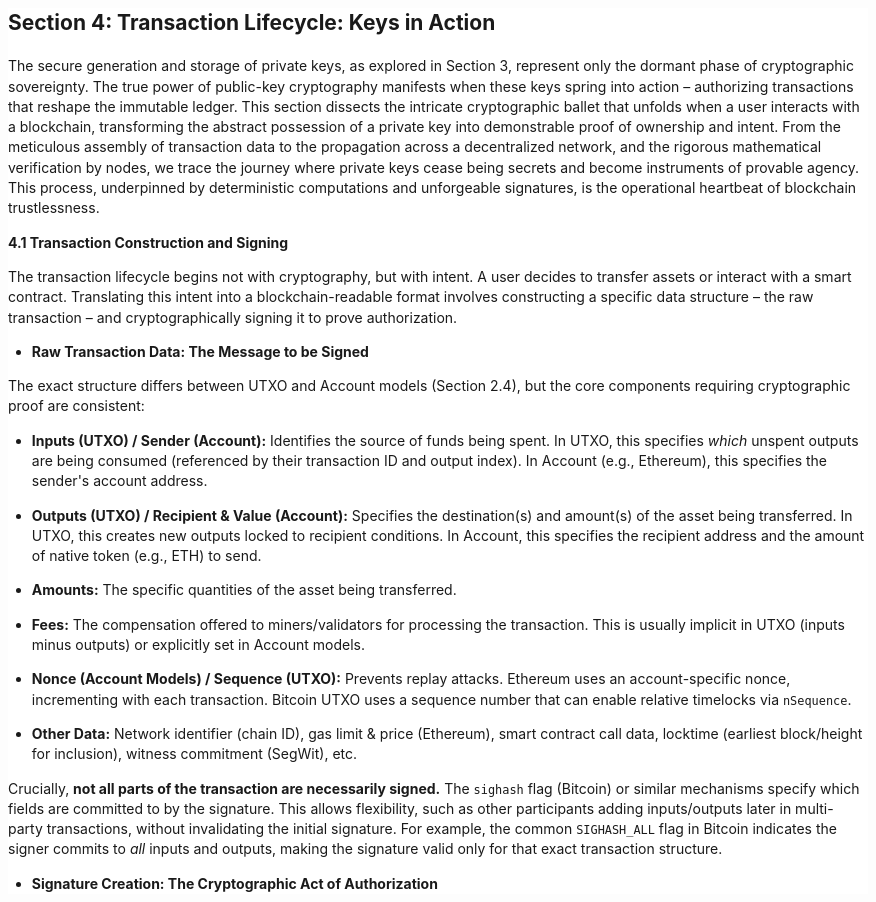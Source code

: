 



## Section 4: Transaction Lifecycle: Keys in Action

The secure generation and storage of private keys, as explored in Section 3, represent only the dormant phase of cryptographic sovereignty. The true power of public-key cryptography manifests when these keys spring into action – authorizing transactions that reshape the immutable ledger. This section dissects the intricate cryptographic ballet that unfolds when a user interacts with a blockchain, transforming the abstract possession of a private key into demonstrable proof of ownership and intent. From the meticulous assembly of transaction data to the propagation across a decentralized network, and the rigorous mathematical verification by nodes, we trace the journey where private keys cease being secrets and become instruments of provable agency. This process, underpinned by deterministic computations and unforgeable signatures, is the operational heartbeat of blockchain trustlessness.

**4.1 Transaction Construction and Signing**

The transaction lifecycle begins not with cryptography, but with intent. A user decides to transfer assets or interact with a smart contract. Translating this intent into a blockchain-readable format involves constructing a specific data structure – the raw transaction – and cryptographically signing it to prove authorization.

*   **Raw Transaction Data: The Message to be Signed**

The exact structure differs between UTXO and Account models (Section 2.4), but the core components requiring cryptographic proof are consistent:

*   **Inputs (UTXO) / Sender (Account):** Identifies the source of funds being spent. In UTXO, this specifies *which* unspent outputs are being consumed (referenced by their transaction ID and output index). In Account (e.g., Ethereum), this specifies the sender's account address.

*   **Outputs (UTXO) / Recipient & Value (Account):** Specifies the destination(s) and amount(s) of the asset being transferred. In UTXO, this creates new outputs locked to recipient conditions. In Account, this specifies the recipient address and the amount of native token (e.g., ETH) to send.

*   **Amounts:** The specific quantities of the asset being transferred.

*   **Fees:** The compensation offered to miners/validators for processing the transaction. This is usually implicit in UTXO (inputs minus outputs) or explicitly set in Account models.

*   **Nonce (Account Models) / Sequence (UTXO):** Prevents replay attacks. Ethereum uses an account-specific nonce, incrementing with each transaction. Bitcoin UTXO uses a sequence number that can enable relative timelocks via `nSequence`.

*   **Other Data:** Network identifier (chain ID), gas limit & price (Ethereum), smart contract call data, locktime (earliest block/height for inclusion), witness commitment (SegWit), etc.

Crucially, **not all parts of the transaction are necessarily signed.** The `sighash` flag (Bitcoin) or similar mechanisms specify which fields are committed to by the signature. This allows flexibility, such as other participants adding inputs/outputs later in multi-party transactions, without invalidating the initial signature. For example, the common `SIGHASH_ALL` flag in Bitcoin indicates the signer commits to *all* inputs and outputs, making the signature valid only for that exact transaction structure.

*   **Signature Creation: The Cryptographic Act of Authorization**
